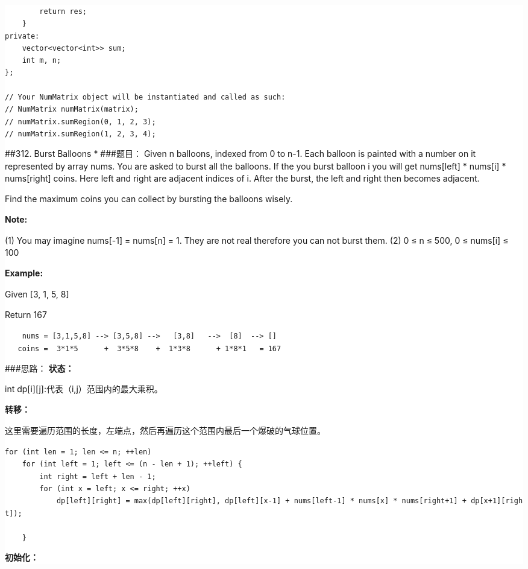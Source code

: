 ```
        return res;
    }
private:
    vector<vector<int>> sum;
    int m, n;
};

// Your NumMatrix object will be instantiated and called as such:
// NumMatrix numMatrix(matrix);
// numMatrix.sumRegion(0, 1, 2, 3);
// numMatrix.sumRegion(1, 2, 3, 4);
```

##312. Burst Balloons *
###题目：
Given n balloons, indexed from 0 to n-1. Each balloon is painted with a number on it represented by array nums. You are asked to burst all the balloons. If the you burst balloon i you will get nums[left] * nums[i] * nums[right] coins. Here left and right are adjacent indices of i. After the burst, the left and right then becomes adjacent.

Find the maximum coins you can collect by bursting the balloons wisely.

**Note:**

(1) You may imagine nums[-1] = nums[n] = 1. They are not real therefore you can not burst them.
(2) 0 ≤ n ≤ 500, 0 ≤ nums[i] ≤ 100

**Example:**

Given [3, 1, 5, 8]

Return 167

```
    nums = [3,1,5,8] --> [3,5,8] -->   [3,8]   -->  [8]  --> []
   coins =  3*1*5      +  3*5*8    +  1*3*8      + 1*8*1   = 167
```
###思路：
**状态：**

int dp[i][j]:代表（i,j）范围内的最大乘积。

**转移：**

这里需要遍历范围的长度，左端点，然后再遍历这个范围内最后一个爆破的气球位置。

```
for (int len = 1; len <= n; ++len) 
    for (int left = 1; left <= (n - len + 1); ++left) {
        int right = left + len - 1;
        for (int x = left; x <= right; ++x) 
            dp[left][right] = max(dp[left][right], dp[left][x-1] + nums[left-1] * nums[x] * nums[right+1] + dp[x+1][right]);
        
    }
```
**初始化：**
